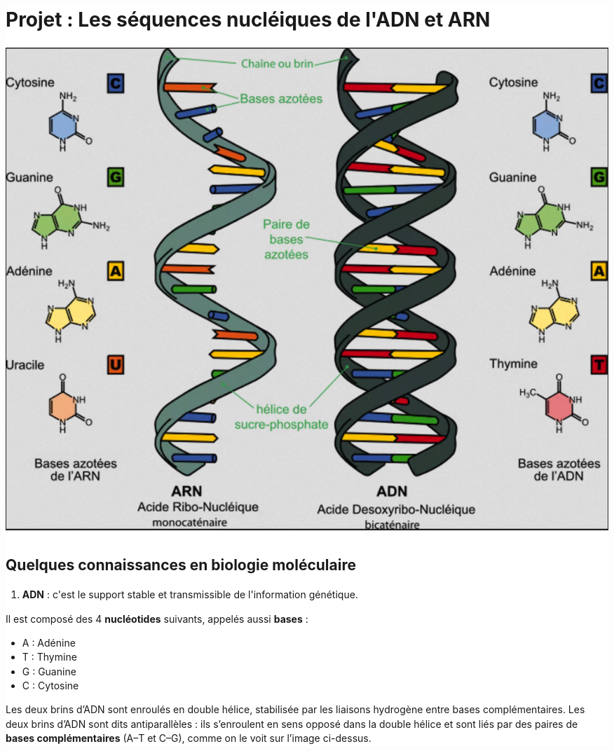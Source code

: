 # Projet : Les séquences nucléiques de l'ADN et ARN

<img src="assets/adn.png">

## Quelques connaissances en biologie moléculaire

1) **ADN** : c'est le support stable et transmissible de l'information génétique.  

Il est composé des 4 **nucléotides** suivants, appelés aussi **bases** :   

- A : Adénine 
- T : Thymine
- G : Guanine
- C : Cytosine

Les deux brins d’ADN sont enroulés en double hélice, stabilisée par les liaisons hydrogène entre bases complémentaires. Les deux brins d’ADN sont dits antiparallèles : ils s’enroulent en sens opposé dans la double hélice et sont liés par des paires de **bases complémentaires** (A–T et C–G), comme on le voit sur l’image ci-dessus.
